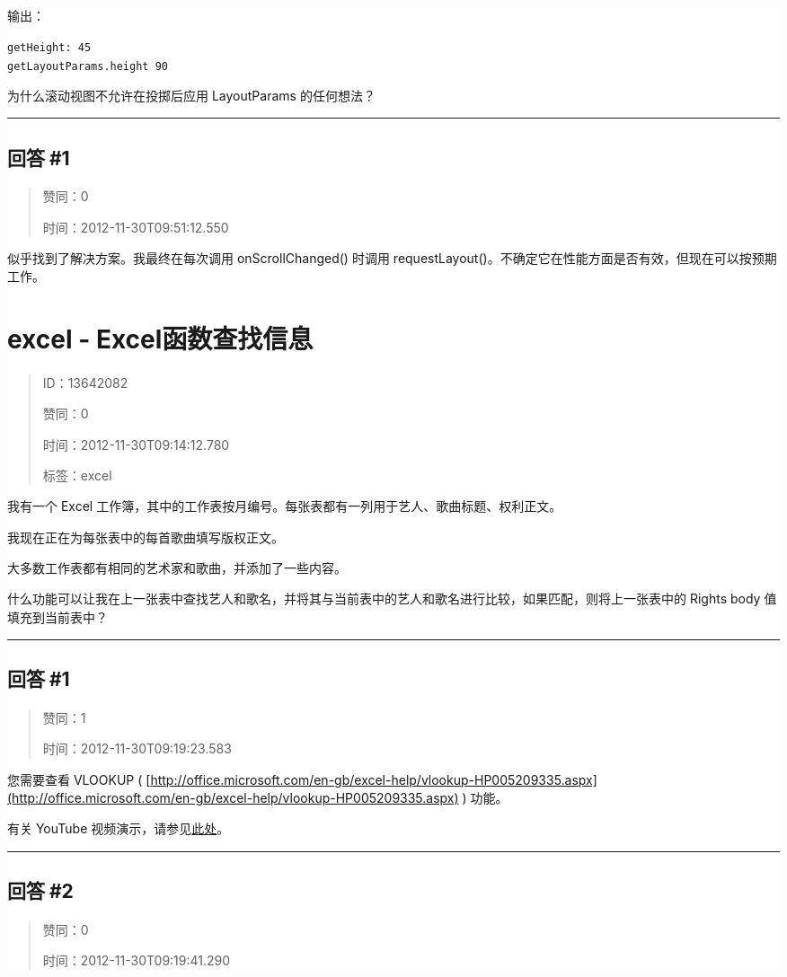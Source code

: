 输出：

```
getHeight: 45
getLayoutParams.height 90 
```

为什么滚动视图不允许在投掷后应用 LayoutParams 的任何想法？

* * *

## 回答 #1

> 赞同：0
> 
> 时间：2012-11-30T09:51:12.550

似乎找到了解决方案。我最终在每次调用 onScrollChanged() 时调用 requestLayout()。不确定它在性能方面是否有效，但现在可以按预期工作。

# excel - Excel函数查找信息

> ID：13642082
> 
> 赞同：0
> 
> 时间：2012-11-30T09:14:12.780
> 
> 标签：excel

我有一个 Excel 工作簿，其中的工作表按月编号。每张表都有一列用于艺人、歌曲标题、权利正文。

我现在正在为每张表中的每首歌曲填写版权正文。

大多数工作表都有相同的艺术家和歌曲，并添加了一些内容。

什么功能可以让我在上一张表中查找艺人和歌名，并将其与当前表中的艺人和歌名进行比较，如果匹配，则将上一张表中的 Rights body 值填充到当前表中？

* * *

## 回答 #1

> 赞同：1
> 
> 时间：2012-11-30T09:19:23.583

您需要查看 VLOOKUP ( [http://office.microsoft.com/en-gb/excel-help/vlookup-HP005209335.aspx](http://office.microsoft.com/en-gb/excel-help/vlookup-HP005209335.aspx) ) 功能。

有关 YouTube 视频演示，请参见[此处](http://www.youtube.com/watch?v=wH6jPVHnc9Q)。

* * *

## 回答 #2

> 赞同：0
> 
> 时间：2012-11-30T09:19:41.290
